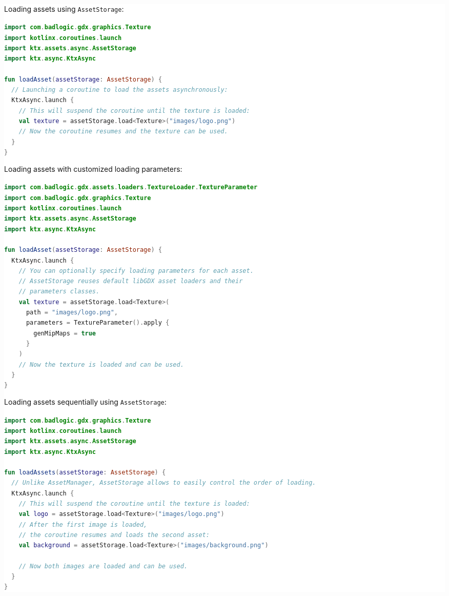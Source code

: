 Loading assets using `AssetStorage`:

```kotlin
import com.badlogic.gdx.graphics.Texture
import kotlinx.coroutines.launch
import ktx.assets.async.AssetStorage
import ktx.async.KtxAsync

fun loadAsset(assetStorage: AssetStorage) {
  // Launching a coroutine to load the assets asynchronously:
  KtxAsync.launch {
    // This will suspend the coroutine until the texture is loaded:
    val texture = assetStorage.load<Texture>("images/logo.png")
    // Now the coroutine resumes and the texture can be used.
  }
}
```

Loading assets with customized loading parameters:

```kotlin
import com.badlogic.gdx.assets.loaders.TextureLoader.TextureParameter
import com.badlogic.gdx.graphics.Texture
import kotlinx.coroutines.launch
import ktx.assets.async.AssetStorage
import ktx.async.KtxAsync

fun loadAsset(assetStorage: AssetStorage) {
  KtxAsync.launch {
    // You can optionally specify loading parameters for each asset.
    // AssetStorage reuses default libGDX asset loaders and their
    // parameters classes.
    val texture = assetStorage.load<Texture>(
      path = "images/logo.png",
      parameters = TextureParameter().apply {
        genMipMaps = true
      }
    )
    // Now the texture is loaded and can be used.
  }
}
```

Loading assets sequentially using `AssetStorage`:

```kotlin
import com.badlogic.gdx.graphics.Texture
import kotlinx.coroutines.launch
import ktx.assets.async.AssetStorage
import ktx.async.KtxAsync

fun loadAssets(assetStorage: AssetStorage) {
  // Unlike AssetManager, AssetStorage allows to easily control the order of loading.
  KtxAsync.launch {
    // This will suspend the coroutine until the texture is loaded:
    val logo = assetStorage.load<Texture>("images/logo.png")
    // After the first image is loaded,
    // the coroutine resumes and loads the second asset:
    val background = assetStorage.load<Texture>("images/background.png")

    // Now both images are loaded and can be used.
  }
}
```
